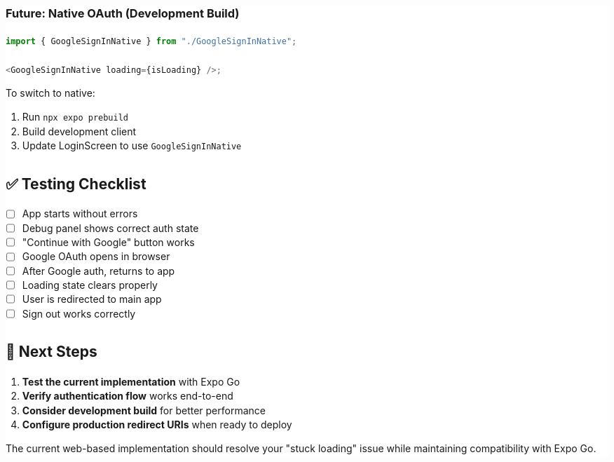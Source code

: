 ### Future: Native OAuth (Development Build)

```typescript
import { GoogleSignInNative } from "./GoogleSignInNative";

<GoogleSignInNative loading={isLoading} />;
```

To switch to native:

1. Run `npx expo prebuild`
2. Build development client
3. Update LoginScreen to use `GoogleSignInNative`

## ✅ Testing Checklist

- [ ] App starts without errors
- [ ] Debug panel shows correct auth state
- [ ] "Continue with Google" button works
- [ ] Google OAuth opens in browser
- [ ] After Google auth, returns to app
- [ ] Loading state clears properly
- [ ] User is redirected to main app
- [ ] Sign out works correctly

## 📱 Next Steps

1. **Test the current implementation** with Expo Go
2. **Verify authentication flow** works end-to-end
3. **Consider development build** for better performance
4. **Configure production redirect URIs** when ready to deploy

The current web-based implementation should resolve your "stuck loading" issue while maintaining compatibility with Expo Go.
